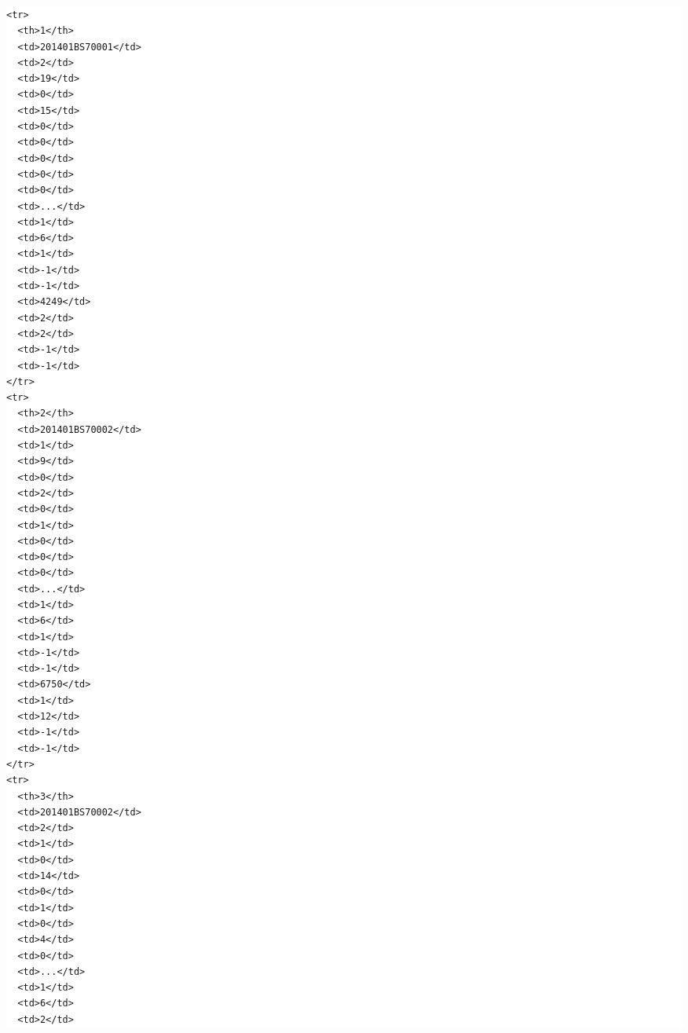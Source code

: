     <tr>
      <th>1</th>
      <td>201401BS70001</td>
      <td>2</td>
      <td>19</td>
      <td>0</td>
      <td>15</td>
      <td>0</td>
      <td>0</td>
      <td>0</td>
      <td>0</td>
      <td>0</td>
      <td>...</td>
      <td>1</td>
      <td>6</td>
      <td>1</td>
      <td>-1</td>
      <td>-1</td>
      <td>4249</td>
      <td>2</td>
      <td>2</td>
      <td>-1</td>
      <td>-1</td>
    </tr>
    <tr>
      <th>2</th>
      <td>201401BS70002</td>
      <td>1</td>
      <td>9</td>
      <td>0</td>
      <td>2</td>
      <td>0</td>
      <td>1</td>
      <td>0</td>
      <td>0</td>
      <td>0</td>
      <td>...</td>
      <td>1</td>
      <td>6</td>
      <td>1</td>
      <td>-1</td>
      <td>-1</td>
      <td>6750</td>
      <td>1</td>
      <td>12</td>
      <td>-1</td>
      <td>-1</td>
    </tr>
    <tr>
      <th>3</th>
      <td>201401BS70002</td>
      <td>2</td>
      <td>1</td>
      <td>0</td>
      <td>14</td>
      <td>0</td>
      <td>1</td>
      <td>0</td>
      <td>4</td>
      <td>0</td>
      <td>...</td>
      <td>1</td>
      <td>6</td>
      <td>2</td>